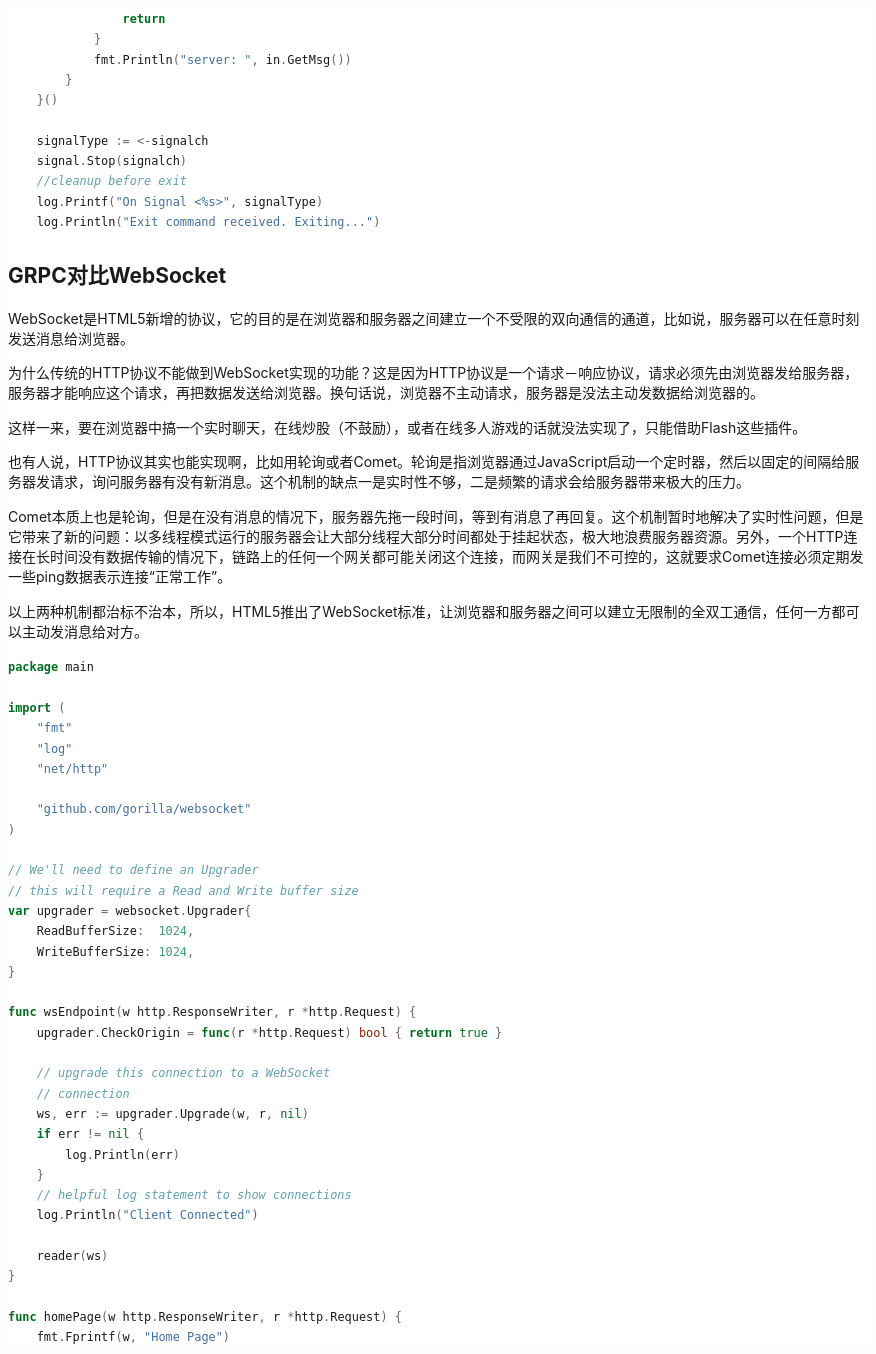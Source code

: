 ```go
				return
			}
			fmt.Println("server: ", in.GetMsg())
		}
	}()

	signalType := <-signalch
	signal.Stop(signalch)
	//cleanup before exit
	log.Printf("On Signal <%s>", signalType)
	log.Println("Exit command received. Exiting...")
```

## GRPC对比WebSocket

WebSocket是HTML5新增的协议，它的目的是在浏览器和服务器之间建立一个不受限的双向通信的通道，比如说，服务器可以在任意时刻发送消息给浏览器。

为什么传统的HTTP协议不能做到WebSocket实现的功能？这是因为HTTP协议是一个请求－响应协议，请求必须先由浏览器发给服务器，服务器才能响应这个请求，再把数据发送给浏览器。换句话说，浏览器不主动请求，服务器是没法主动发数据给浏览器的。

这样一来，要在浏览器中搞一个实时聊天，在线炒股（不鼓励），或者在线多人游戏的话就没法实现了，只能借助Flash这些插件。

也有人说，HTTP协议其实也能实现啊，比如用轮询或者Comet。轮询是指浏览器通过JavaScript启动一个定时器，然后以固定的间隔给服务器发请求，询问服务器有没有新消息。这个机制的缺点一是实时性不够，二是频繁的请求会给服务器带来极大的压力。

Comet本质上也是轮询，但是在没有消息的情况下，服务器先拖一段时间，等到有消息了再回复。这个机制暂时地解决了实时性问题，但是它带来了新的问题：以多线程模式运行的服务器会让大部分线程大部分时间都处于挂起状态，极大地浪费服务器资源。另外，一个HTTP连接在长时间没有数据传输的情况下，链路上的任何一个网关都可能关闭这个连接，而网关是我们不可控的，这就要求Comet连接必须定期发一些ping数据表示连接“正常工作”。

以上两种机制都治标不治本，所以，HTML5推出了WebSocket标准，让浏览器和服务器之间可以建立无限制的全双工通信，任何一方都可以主动发消息给对方。

```go
package main

import (
	"fmt"
	"log"
	"net/http"

	"github.com/gorilla/websocket"
)

// We'll need to define an Upgrader
// this will require a Read and Write buffer size
var upgrader = websocket.Upgrader{
	ReadBufferSize:  1024,
	WriteBufferSize: 1024,
}

func wsEndpoint(w http.ResponseWriter, r *http.Request) {
	upgrader.CheckOrigin = func(r *http.Request) bool { return true }

	// upgrade this connection to a WebSocket
	// connection
	ws, err := upgrader.Upgrade(w, r, nil)
	if err != nil {
		log.Println(err)
	}
	// helpful log statement to show connections
	log.Println("Client Connected")

	reader(ws)
}

func homePage(w http.ResponseWriter, r *http.Request) {
	fmt.Fprintf(w, "Home Page")
```